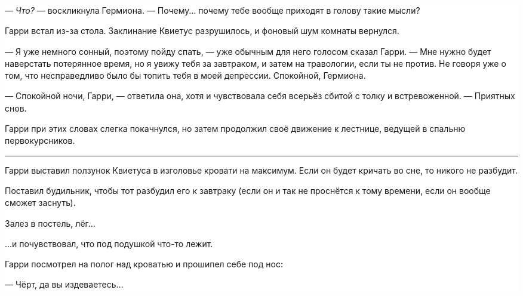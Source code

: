 — *Что?* — воскликнула Гермиона. — Почему… почему тебе вообще приходят в голову такие мысли?

Гарри встал из-за стола. Заклинание Квиетус разрушилось, и фоновый шум комнаты вернулся.

— Я уже немного сонный, поэтому пойду спать, — уже обычным для него голосом сказал Гарри. — Мне нужно будет наверстать потерянное время, но я увижу тебя за завтраком, и затем на травологии, если ты не против. Не говоря уже о том, что несправедливо было бы топить тебя в моей депрессии. Спокойной, Гермиона.

— Спокойной ночи, Гарри, — ответила она, хотя и чувствовала себя всерьёз сбитой с толку и встревоженной. — Приятных снов.

Гарри при этих словах слегка покачнулся, но затем продолжил своё движение к лестнице, ведущей в спальню первокурсников.

* * *

Гарри выставил ползунок Квиетуса в изголовье кровати на максимум. Если он будет кричать во сне, то никого не разбудит.

Поставил будильник, чтобы тот разбудил его к завтраку (если он и так не проснётся к тому времени, если он вообще сможет заснуть).

Залез в постель, лёг…

…и почувствовал, что под подушкой что-то лежит.

Гарри посмотрел на полог над кроватью и прошипел себе под нос:

— Чёрт, да вы издеваетесь…

